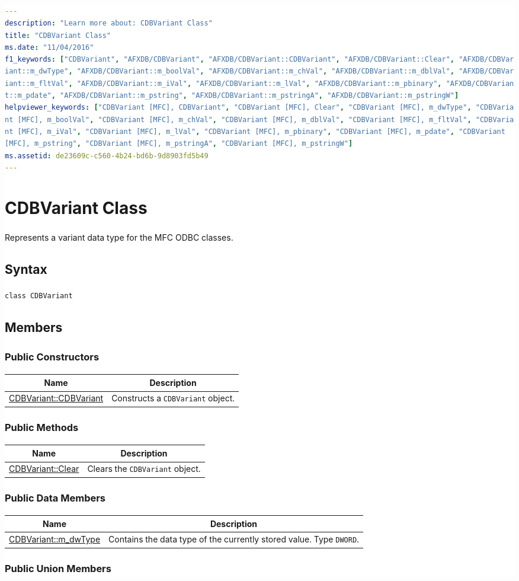 ```yaml
---
description: "Learn more about: CDBVariant Class"
title: "CDBVariant Class"
ms.date: "11/04/2016"
f1_keywords: ["CDBVariant", "AFXDB/CDBVariant", "AFXDB/CDBVariant::CDBVariant", "AFXDB/CDBVariant::Clear", "AFXDB/CDBVariant::m_dwType", "AFXDB/CDBVariant::m_boolVal", "AFXDB/CDBVariant::m_chVal", "AFXDB/CDBVariant::m_dblVal", "AFXDB/CDBVariant::m_fltVal", "AFXDB/CDBVariant::m_iVal", "AFXDB/CDBVariant::m_lVal", "AFXDB/CDBVariant::m_pbinary", "AFXDB/CDBVariant::m_pdate", "AFXDB/CDBVariant::m_pstring", "AFXDB/CDBVariant::m_pstringA", "AFXDB/CDBVariant::m_pstringW"]
helpviewer_keywords: ["CDBVariant [MFC], CDBVariant", "CDBVariant [MFC], Clear", "CDBVariant [MFC], m_dwType", "CDBVariant [MFC], m_boolVal", "CDBVariant [MFC], m_chVal", "CDBVariant [MFC], m_dblVal", "CDBVariant [MFC], m_fltVal", "CDBVariant [MFC], m_iVal", "CDBVariant [MFC], m_lVal", "CDBVariant [MFC], m_pbinary", "CDBVariant [MFC], m_pdate", "CDBVariant [MFC], m_pstring", "CDBVariant [MFC], m_pstringA", "CDBVariant [MFC], m_pstringW"]
ms.assetid: de23609c-c560-4b24-bd6b-9d8903fd5b49
---
```

# CDBVariant Class

Represents a variant data type for the MFC ODBC classes.

## Syntax

```
class CDBVariant
```

## Members

### Public Constructors

|Name|Description|
|----------|-----------------|
|[CDBVariant::CDBVariant](#cdbvariant)|Constructs a `CDBVariant` object.|

### Public Methods

|Name|Description|
|----------|-----------------|
|[CDBVariant::Clear](#clear)|Clears the `CDBVariant` object.|

### Public Data Members

|Name|Description|
|----------|-----------------|
|[CDBVariant::m_dwType](#m_dwtype)|Contains the data type of the currently stored value. Type `DWORD`.|

### Public Union Members
